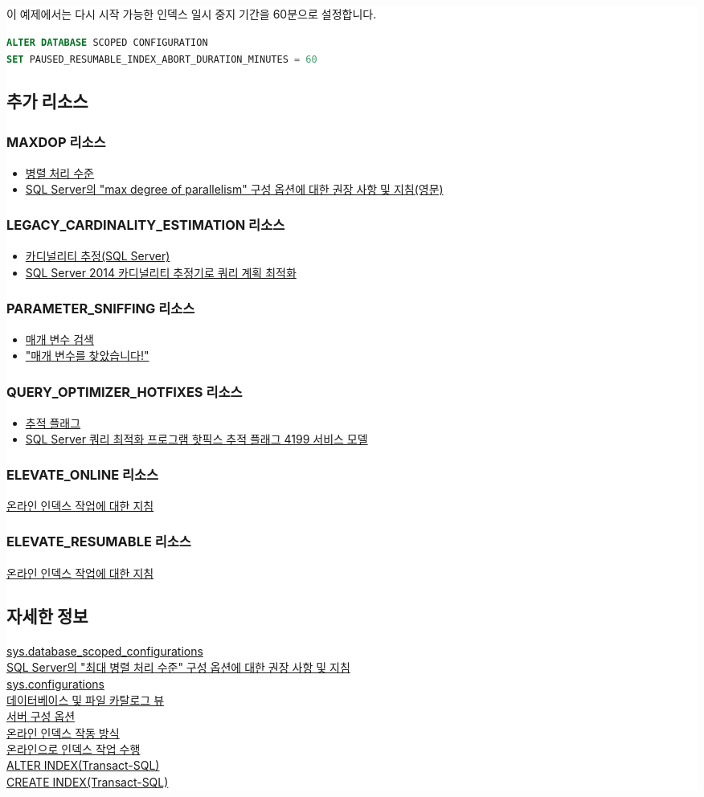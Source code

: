 이 예제에서는 다시 시작 가능한 인덱스 일시 중지 기간을 60분으로 설정합니다.

```sql
ALTER DATABASE SCOPED CONFIGURATION
SET PAUSED_RESUMABLE_INDEX_ABORT_DURATION_MINUTES = 60
```

## <a name="additional-resources"></a>추가 리소스

### <a name="maxdop-resources"></a>MAXDOP 리소스

- [병렬 처리 수준](../../relational-databases/query-processing-architecture-guide.md#DOP)
- [SQL Server의 "max degree of parallelism" 구성 옵션에 대한 권장 사항 및 지침(영문)](https://support.microsoft.com/kb/2806535)

### <a name="legacy_cardinality_estimation-resources"></a>LEGACY_CARDINALITY_ESTIMATION 리소스

- [카디널리티 추정(SQL Server)](../../relational-databases/performance/cardinality-estimation-sql-server.md)
- [SQL Server 2014 카디널리티 추정기로 쿼리 계획 최적화](https://msdn.microsoft.com/library/dn673537.aspx)

### <a name="parameter_sniffing-resources"></a>PARAMETER_SNIFFING 리소스

- [매개 변수 검색](../../relational-databases/query-processing-architecture-guide.md#ParamSniffing)
- ["매개 변수를 찾았습니다!"](https://blogs.msdn.microsoft.com/queryoptteam/2006/03/31/i-smell-a-parameter/)

### <a name="query_optimizer_hotfixes-resources"></a>QUERY_OPTIMIZER_HOTFIXES 리소스

- [추적 플래그](../../t-sql/database-console-commands/dbcc-traceon-trace-flags-transact-sql.md)
- [SQL Server 쿼리 최적화 프로그램 핫픽스 추적 플래그 4199 서비스 모델](https://support.microsoft.com/kb/974006)

### <a name="elevate_online-resources"></a>ELEVATE_ONLINE 리소스

[온라인 인덱스 작업에 대한 지침](../../relational-databases/indexes/guidelines-for-online-index-operations.md)

### <a name="elevate_resumable-resources"></a>ELEVATE_RESUMABLE 리소스

[온라인 인덱스 작업에 대한 지침](../../relational-databases/indexes/guidelines-for-online-index-operations.md)

## <a name="more-information"></a>자세한 정보   
 [sys.database_scoped_configurations](../../relational-databases/system-catalog-views/sys-database-scoped-configurations-transact-sql.md)      
 [SQL Server의 "최대 병렬 처리 수준" 구성 옵션에 대한 권장 사항 및 지침](../../database-engine/configure-windows/configure-the-max-degree-of-parallelism-server-configuration-option.md#Guidelines)      
 [sys.configurations](../../relational-databases/system-catalog-views/sys-configurations-transact-sql.md)    
 [데이터베이스 및 파일 카탈로그 뷰](../../relational-databases/system-catalog-views/databases-and-files-catalog-views-transact-sql.md)    
 [서버 구성 옵션](../../database-engine/configure-windows/server-configuration-options-sql-server.md)    
 [온라인 인덱스 작동 방식](../../relational-databases/indexes/how-online-index-operations-work.md)    
 [온라인으로 인덱스 작업 수행](../../relational-databases/indexes/perform-index-operations-online.md)    
 [ALTER INDEX&#40;Transact-SQL&#41;](../../t-sql/statements/alter-index-transact-sql.md)    
 [CREATE INDEX&#40;Transact-SQL&#41;](../../t-sql/statements/create-index-transact-sql.md)    

